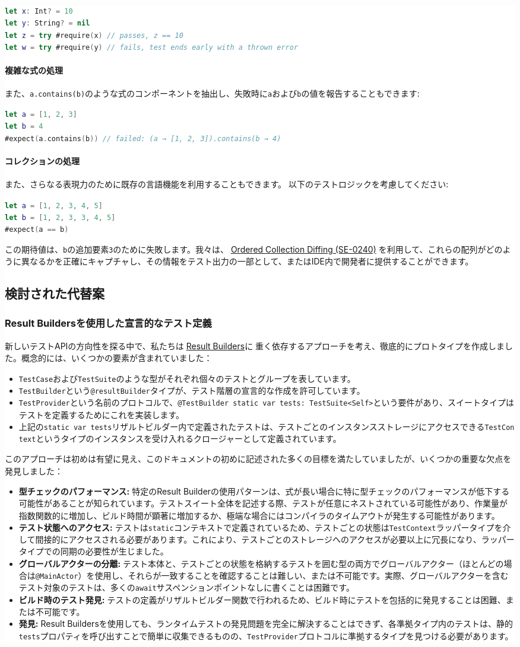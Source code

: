 ```swift
let x: Int? = 10
let y: String? = nil
let z = try #require(x) // passes, z == 10
let w = try #require(y) // fails, test ends early with a thrown error
```

#### 複雑な式の処理

また、`a.contains(b)`のような式のコンポーネントを抽出し、失敗時に`a`および`b`の値を報告することもできます:

```swift
let a = [1, 2, 3]
let b = 4
#expect(a.contains(b)) // failed: (a → [1, 2, 3]).contains(b → 4)
```

#### コレクションの処理

また、さらなる表現力のために既存の言語機能を利用することもできます。
以下のテストロジックを考慮してください:

```swift
let a = [1, 2, 3, 4, 5]
let b = [1, 2, 3, 3, 4, 5]
#expect(a == b)
```

この期待値は、`b`の追加要素`3`のために失敗します。我々は、
[Ordered Collection Diffing (SE-0240)](https://github.com/apple/swift-evolution/blob/main/proposals/0240-ordered-collection-diffing.md) を利用して、これらの配列がどのように異なるかを正確にキャプチャし、その情報をテスト出力の一部として、またはIDE内で開発者に提供することができます。

## 検討された代替案

### Result Buildersを使用した宣言的なテスト定義

新しいテストAPIの方向性を探る中で、私たちは
[Result Builders](https://docs.swift.org/swift-book/LanguageGuide/AdvancedOperators.html#ID630)に
重く依存するアプローチを考え、徹底的にプロトタイプを作成しました。概念的には、いくつかの要素が含まれていました：

* `TestCase`および`TestSuite`のような型がそれぞれ個々のテストとグループを表しています。
* `TestBuilder`という`@resultBuilder`タイプが、テスト階層の宣言的な作成を許可しています。
* `TestProvider`という名前のプロトコルで、`@TestBuilder static var tests: TestSuite<Self>`という要件があり、スイートタイプはテストを定義するためにこれを実装します。
* 上記の`static var tests`リザルトビルダー内で定義されたテストは、テストごとのインスタンスストレージにアクセスできる`TestContext`というタイプのインスタンスを受け入れるクロージャーとして定義されています。

このアプローチは初めは有望に見え、このドキュメントの初めに記述された多くの目標を満たしていましたが、いくつかの重要な欠点を発見しました：

* **型チェックのパフォーマンス:** 特定のResult Builderの使用パターンは、式が長い場合に特に型チェックのパフォーマンスが低下する可能性があることが知られています。テストスイート全体を記述する際、テストが任意にネストされている可能性があり、作業量が指数関数的に増加し、ビルド時間が顕著に増加するか、極端な場合にはコンパイラのタイムアウトが発生する可能性があります。
* **テスト状態へのアクセス:** テストは`static`コンテキストで定義されているため、テストごとの状態は`TestContext`ラッパータイプを介して間接的にアクセスされる必要があります。これにより、テストごとのストレージへのアクセスが必要以上に冗長になり、ラッパータイプでの同期の必要性が生じました。
* **グローバルアクターの分離:** テスト本体と、テストごとの状態を格納するテストを囲む型の両方でグローバルアクター（ほとんどの場合は`@MainActor`）を使用し、それらが一致することを確認することは難しい、または不可能です。実際、グローバルアクターを含むテスト対象のテストは、多くの`await`サスペンションポイントなしに書くことは困難です。
* **ビルド時のテスト発見:** テストの定義がリザルトビルダー関数で行われるため、ビルド時にテストを包括的に発見することは困難、または不可能です。
* **発見:** Result Buildersを使用しても、ランタイムテストの発見問題を完全に解決することはできず、各準拠タイプ内のテストは、静的`tests`プロパティを呼び出すことで簡単に収集できるものの、`TestProvider`プロトコルに準拠するタイプを見つける必要があります。
